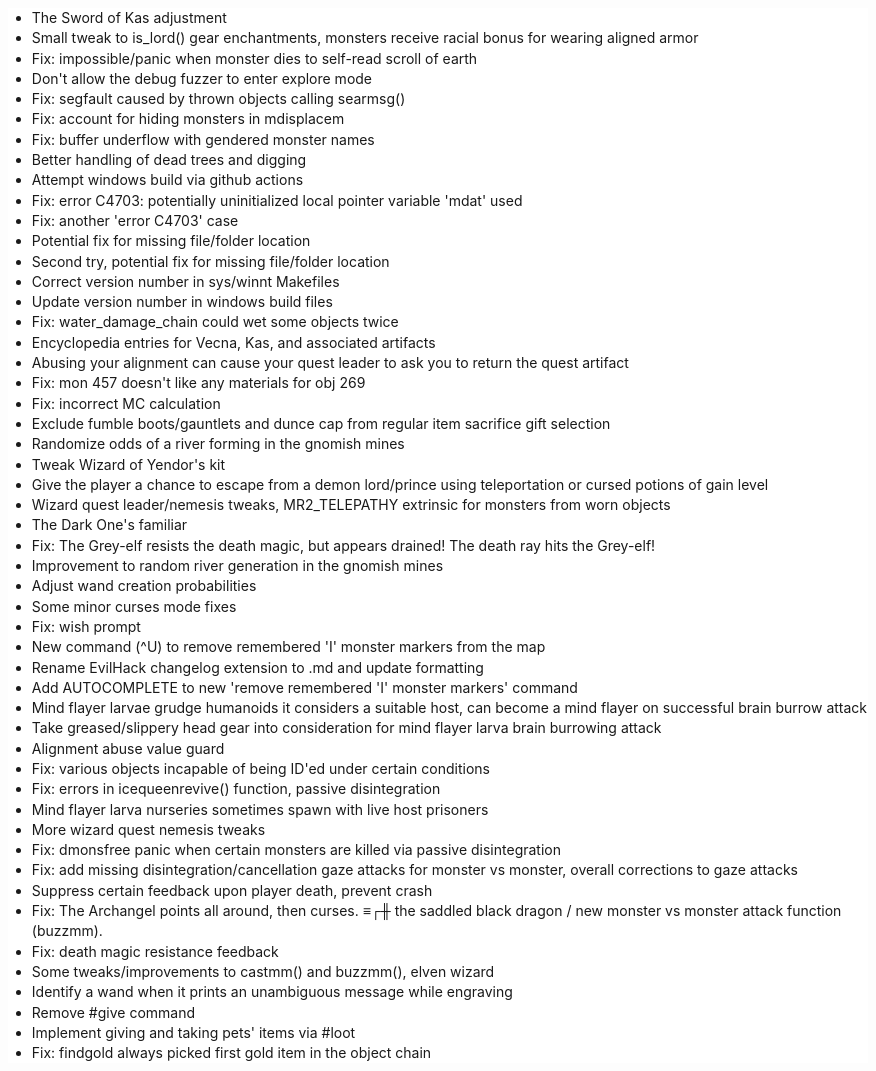 - The Sword of Kas adjustment
- Small tweak to is_lord() gear enchantments, monsters receive racial
  bonus for wearing aligned armor 
- Fix: impossible/panic when monster dies to self-read scroll of earth
- Don't allow the debug fuzzer to enter explore mode
- Fix: segfault caused by thrown objects calling searmsg()
- Fix: account for hiding monsters in mdisplacem
- Fix: buffer underflow with gendered monster names
- Better handling of dead trees and digging
- Attempt windows build via github actions
- Fix: error C4703: potentially uninitialized local pointer variable
  'mdat' used
- Fix: another 'error C4703' case
- Potential fix for missing file/folder location
- Second try, potential fix for missing file/folder location
- Correct version number in sys/winnt Makefiles
- Update version number in windows build files
- Fix: water_damage_chain could wet some objects twice
- Encyclopedia entries for Vecna, Kas, and associated artifacts
- Abusing your alignment can cause your quest leader to ask you to
  return the quest artifact
- Fix: mon 457 doesn't like any materials for obj 269
- Fix: incorrect MC calculation
- Exclude fumble boots/gauntlets and dunce cap from regular item
  sacrifice gift selection
- Randomize odds of a river forming in the gnomish mines
- Tweak Wizard of Yendor's kit
- Give the player a chance to escape from a demon lord/prince using
  teleportation or cursed potions of gain level
- Wizard quest leader/nemesis tweaks, MR2_TELEPATHY extrinsic for
  monsters from worn objects
- The Dark One's familiar
- Fix: The Grey-elf resists the death magic, but appears drained!
  The death ray hits the Grey-elf! 
- Improvement to random river generation in the gnomish mines
- Adjust wand creation probabilities
- Some minor curses mode fixes
- Fix: wish prompt
- New command (^U) to remove remembered 'I' monster markers from the map
- Rename EvilHack changelog extension to .md and update formatting
- Add AUTOCOMPLETE to new 'remove remembered 'I' monster markers'
  command
- Mind flayer larvae grudge humanoids it considers a suitable host, can
  become a mind flayer on successful brain burrow attack
- Take greased/slippery head gear into consideration for mind flayer
  larva brain burrowing attack
- Alignment abuse value guard
- Fix: various objects incapable of being ID'ed under certain conditions
- Fix: errors in icequeenrevive() function, passive disintegration
- Mind flayer larva nurseries sometimes spawn with live host prisoners
- More wizard quest nemesis tweaks
- Fix: dmonsfree panic when certain monsters are killed via passive
  disintegration
- Fix: add missing disintegration/cancellation gaze attacks for monster
  vs monster, overall corrections to gaze attacks
- Suppress certain feedback upon player death, prevent crash
- Fix: The Archangel points all around, then curses.  ≡┌╫ the saddled
  black dragon / new monster vs monster attack function (buzzmm).
- Fix: death magic resistance feedback
- Some tweaks/improvements to castmm() and buzzmm(), elven wizard
- Identify a wand when it prints an unambiguous message while engraving
- Remove #give command
- Implement giving and taking pets' items via #loot
- Fix: findgold always picked first gold item in the object chain